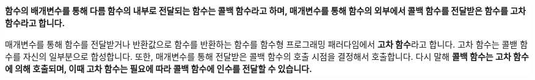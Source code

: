 **함수의 배개변수를 통해 다름 함수의 내부로 전달되는 함수는 콜백 함수라고 하며, 매개변수를 통해 함수의 외부에서 콜백 함수를 전달받은 함수를 고차 함수라고 합니다.**

매개변수를 통해 함수를 전달받거나 반환값으로 함수를 반환하는 함수를 함수형 프로그래밍 패러다임에서 **고차 함수**라고 합니다. 고차 함수는 콜밷 함수를 자신의 일부분으로 합성합니다. 또한, 매개변수를 통해 전달받은 콜백 함수의 호출 시점을 결정해서 호출합니다. 다시 말해 **콜백 함수는 고차 함수에 의해 호출되며, 이때 고차 함수는 필요에 따라 콜백 함수에 인수를 전달할 수 있습니다.**
